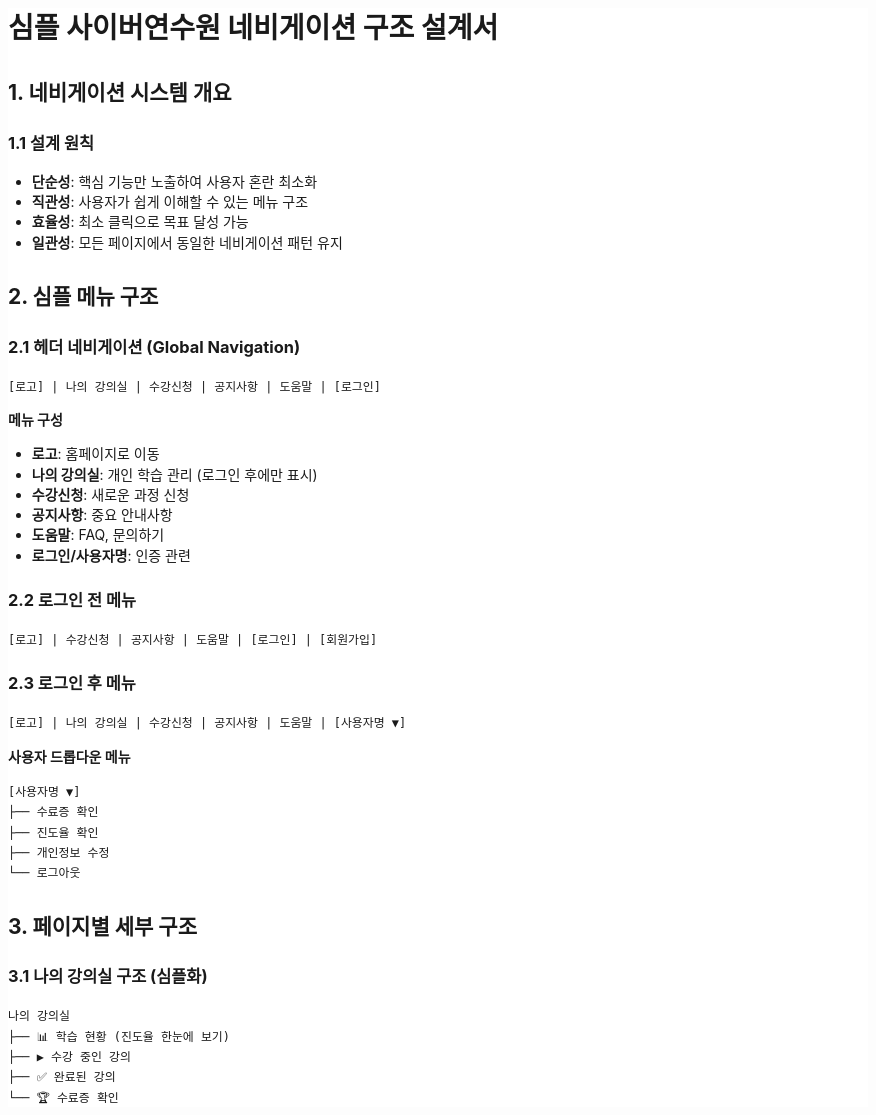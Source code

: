 # 심플 사이버연수원 네비게이션 구조 설계서

## 1. 네비게이션 시스템 개요

### 1.1 설계 원칙
- **단순성**: 핵심 기능만 노출하여 사용자 혼란 최소화
- **직관성**: 사용자가 쉽게 이해할 수 있는 메뉴 구조
- **효율성**: 최소 클릭으로 목표 달성 가능
- **일관성**: 모든 페이지에서 동일한 네비게이션 패턴 유지

## 2. 심플 메뉴 구조

### 2.1 헤더 네비게이션 (Global Navigation)
```
[로고] | 나의 강의실 | 수강신청 | 공지사항 | 도움말 | [로그인]
```

**메뉴 구성**
- **로고**: 홈페이지로 이동
- **나의 강의실**: 개인 학습 관리 (로그인 후에만 표시)
- **수강신청**: 새로운 과정 신청
- **공지사항**: 중요 안내사항
- **도움말**: FAQ, 문의하기
- **로그인/사용자명**: 인증 관련

### 2.2 로그인 전 메뉴
```
[로고] | 수강신청 | 공지사항 | 도움말 | [로그인] | [회원가입]
```

### 2.3 로그인 후 메뉴
```
[로고] | 나의 강의실 | 수강신청 | 공지사항 | 도움말 | [사용자명 ▼]
```

**사용자 드롭다운 메뉴**
```
[사용자명 ▼]
├── 수료증 확인
├── 진도율 확인
├── 개인정보 수정
└── 로그아웃
```

## 3. 페이지별 세부 구조

### 3.1 나의 강의실 구조 (심플화)
```
나의 강의실
├── 📊 학습 현황 (진도율 한눈에 보기)
├── ▶️ 수강 중인 강의
├── ✅ 완료된 강의
└── 🏆 수료증 확인
```
